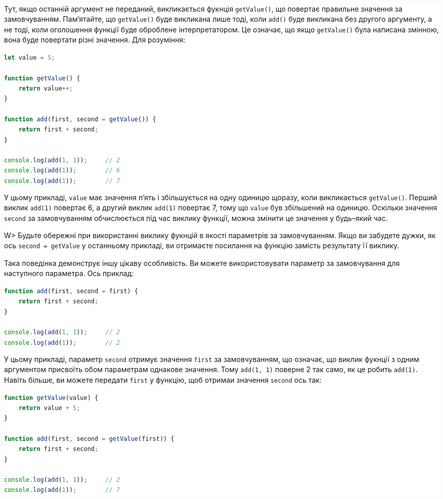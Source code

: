 Тут, якщо останній аргумент не переданий, викликається фукнція `getValue()`, що повертає правильне значення за замовчуванням. Пам’ятайте, що `getValue()` буде викликана лише тоді, коли `add()` буде викликана без другого аргументу, а не тоді, коли оголошення функції буде оброблене інтерпретатором. Це означає, що якщо `getValue()` була написана змінною, вона буде повертати різні значення. Для розуміння:

```js
let value = 5;

function getValue() {
    return value++;
}

function add(first, second = getValue()) {
    return first + second;
}

console.log(add(1, 1));     // 2
console.log(add(1));        // 6
console.log(add(1));        // 7
```

У цьому прикладі, `value` має значення п’ять і збільшується на одну одиницю щоразу, коли викликається `getValue()`. Перший виклик `add(1)` повертає 6, а другий виклик `add(1)` повертає 7, тому що `value` був збільшений на одиницю. Оскільки значення `second` за замовчуванням обчислюється під час виклику функції, можна змінити це значення у будь–який час.

W> Будьте обережні при використанні виклику фукнцій в якості параметрів за замовчуванням. Якщо ви забудете дужки, як ось `second = getValue` у останньому прикладі, ви отримаєте посилання на функцію замість результату її виклику.

Така поведінка демонструє іншу цікаву особливість. Ви можете використовувати параметр за замовчування для наступного параметра. Ось приклад:

```js
function add(first, second = first) {
    return first + second;
}

console.log(add(1, 1));     // 2
console.log(add(1));        // 2
```

У цьому прикладі, параметр `second` отримує значення `first` за замовчуванням, що означає, що виклик фукнції з одним аргументом присвоїть обом параметрам однакове значення. Тому `add(1, 1)` поверне 2 так само, як це робить `add(1)`. Навіть більше, ви можете передати `first` у функцію, щоб отримаи значення `second` ось так:

```js
function getValue(value) {
    return value + 5;
}

function add(first, second = getValue(first)) {
    return first + second;
}

console.log(add(1, 1));     // 2
console.log(add(1));        // 7
```
